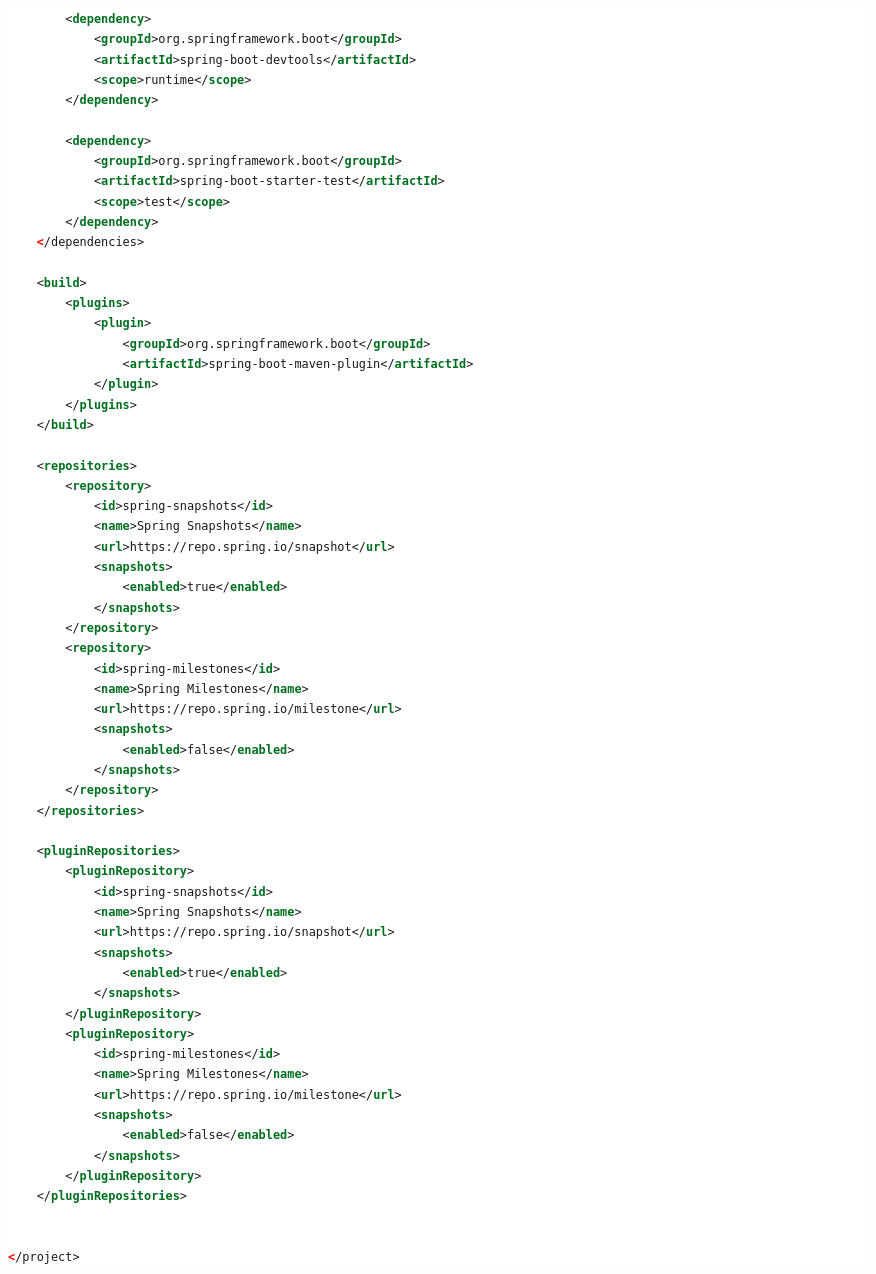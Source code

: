 ```xml
        <dependency>
            <groupId>org.springframework.boot</groupId>
            <artifactId>spring-boot-devtools</artifactId>
            <scope>runtime</scope>
        </dependency>

        <dependency>
            <groupId>org.springframework.boot</groupId>
            <artifactId>spring-boot-starter-test</artifactId>
            <scope>test</scope>
        </dependency>
    </dependencies>

    <build>
        <plugins>
            <plugin>
                <groupId>org.springframework.boot</groupId>
                <artifactId>spring-boot-maven-plugin</artifactId>
            </plugin>
        </plugins>
    </build>

    <repositories>
        <repository>
            <id>spring-snapshots</id>
            <name>Spring Snapshots</name>
            <url>https://repo.spring.io/snapshot</url>
            <snapshots>
                <enabled>true</enabled>
            </snapshots>
        </repository>
        <repository>
            <id>spring-milestones</id>
            <name>Spring Milestones</name>
            <url>https://repo.spring.io/milestone</url>
            <snapshots>
                <enabled>false</enabled>
            </snapshots>
        </repository>
    </repositories>

    <pluginRepositories>
        <pluginRepository>
            <id>spring-snapshots</id>
            <name>Spring Snapshots</name>
            <url>https://repo.spring.io/snapshot</url>
            <snapshots>
                <enabled>true</enabled>
            </snapshots>
        </pluginRepository>
        <pluginRepository>
            <id>spring-milestones</id>
            <name>Spring Milestones</name>
            <url>https://repo.spring.io/milestone</url>
            <snapshots>
                <enabled>false</enabled>
            </snapshots>
        </pluginRepository>
    </pluginRepositories>


</project>
```
